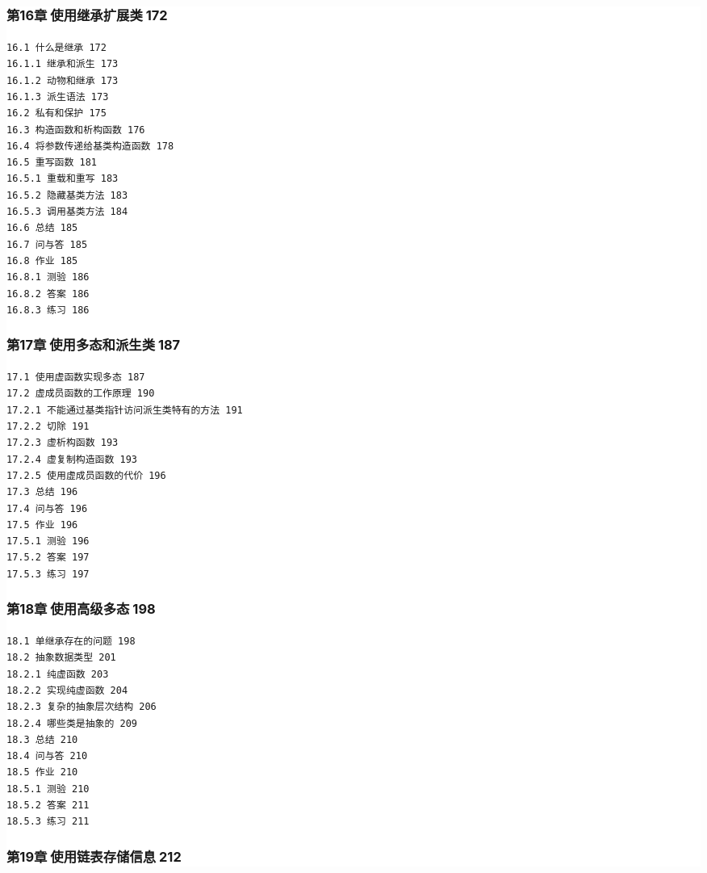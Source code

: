 ### 第16章 使用继承扩展类 172

    16.1 什么是继承 172
    16.1.1 继承和派生 173
    16.1.2 动物和继承 173
    16.1.3 派生语法 173
    16.2 私有和保护 175
    16.3 构造函数和析构函数 176
    16.4 将参数传递给基类构造函数 178
    16.5 重写函数 181
    16.5.1 重载和重写 183
    16.5.2 隐藏基类方法 183
    16.5.3 调用基类方法 184
    16.6 总结 185
    16.7 问与答 185
    16.8 作业 185
    16.8.1 测验 186
    16.8.2 答案 186
    16.8.3 练习 186

### 第17章 使用多态和派生类 187

    17.1 使用虚函数实现多态 187
    17.2 虚成员函数的工作原理 190
    17.2.1 不能通过基类指针访问派生类特有的方法 191
    17.2.2 切除 191
    17.2.3 虚析构函数 193
    17.2.4 虚复制构造函数 193
    17.2.5 使用虚成员函数的代价 196
    17.3 总结 196
    17.4 问与答 196
    17.5 作业 196
    17.5.1 测验 196
    17.5.2 答案 197
    17.5.3 练习 197

### 第18章 使用高级多态 198

    18.1 单继承存在的问题 198
    18.2 抽象数据类型 201
    18.2.1 纯虚函数 203
    18.2.2 实现纯虚函数 204
    18.2.3 复杂的抽象层次结构 206
    18.2.4 哪些类是抽象的 209
    18.3 总结 210
    18.4 问与答 210
    18.5 作业 210
    18.5.1 测验 210
    18.5.2 答案 211
    18.5.3 练习 211

### 第19章 使用链表存储信息 212
